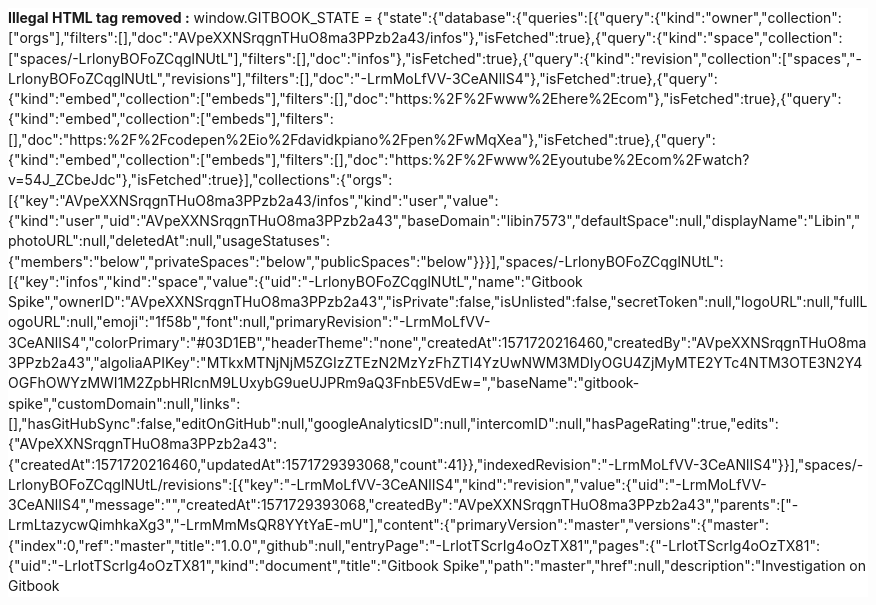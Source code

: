 **Illegal HTML tag removed :** window.GITBOOK_STATE =
{&quot;state&quot;:{&quot;database&quot;:{&quot;queries&quot;:[{&quot;query&quot;:{&quot;kind&quot;:&quot;owner&quot;,&quot;collection&quot;:[&quot;orgs&quot;],&quot;filters&quot;:[],&quot;doc&quot;:&quot;AVpeXXNSrqgnTHuO8ma3PPzb2a43/infos&quot;},&quot;isFetched&quot;:true},{&quot;query&quot;:{&quot;kind&quot;:&quot;space&quot;,&quot;collection&quot;:[&quot;spaces/-LrlonyBOFoZCqglNUtL&quot;],&quot;filters&quot;:[],&quot;doc&quot;:&quot;infos&quot;},&quot;isFetched&quot;:true},{&quot;query&quot;:{&quot;kind&quot;:&quot;revision&quot;,&quot;collection&quot;:[&quot;spaces&quot;,&quot;-LrlonyBOFoZCqglNUtL&quot;,&quot;revisions&quot;],&quot;filters&quot;:[],&quot;doc&quot;:&quot;-LrmMoLfVV-3CeANlIS4&quot;},&quot;isFetched&quot;:true},{&quot;query&quot;:{&quot;kind&quot;:&quot;embed&quot;,&quot;collection&quot;:[&quot;embeds&quot;],&quot;filters&quot;:[],&quot;doc&quot;:&quot;https:%2F%2Fwww%2Ehere%2Ecom&quot;},&quot;isFetched&quot;:true},{&quot;query&quot;:{&quot;kind&quot;:&quot;embed&quot;,&quot;collection&quot;:[&quot;embeds&quot;],&quot;filters&quot;:[],&quot;doc&quot;:&quot;https:%2F%2Fcodepen%2Eio%2Fdavidkpiano%2Fpen%2FwMqXea&quot;},&quot;isFetched&quot;:true},{&quot;query&quot;:{&quot;kind&quot;:&quot;embed&quot;,&quot;collection&quot;:[&quot;embeds&quot;],&quot;filters&quot;:[],&quot;doc&quot;:&quot;https:%2F%2Fwww%2Eyoutube%2Ecom%2Fwatch?v=54J_ZCbeJdc&quot;},&quot;isFetched&quot;:true}],&quot;collections&quot;:{&quot;orgs&quot;:[{&quot;key&quot;:&quot;AVpeXXNSrqgnTHuO8ma3PPzb2a43/infos&quot;,&quot;kind&quot;:&quot;user&quot;,&quot;value&quot;:{&quot;kind&quot;:&quot;user&quot;,&quot;uid&quot;:&quot;AVpeXXNSrqgnTHuO8ma3PPzb2a43&quot;,&quot;baseDomain&quot;:&quot;libin7573&quot;,&quot;defaultSpace&quot;:null,&quot;displayName&quot;:&quot;Libin&quot;,&quot;photoURL&quot;:null,&quot;deletedAt&quot;:null,&quot;usageStatuses&quot;:{&quot;members&quot;:&quot;below&quot;,&quot;privateSpaces&quot;:&quot;below&quot;,&quot;publicSpaces&quot;:&quot;below&quot;}}}],&quot;spaces/-LrlonyBOFoZCqglNUtL&quot;:[{&quot;key&quot;:&quot;infos&quot;,&quot;kind&quot;:&quot;space&quot;,&quot;value&quot;:{&quot;uid&quot;:&quot;-LrlonyBOFoZCqglNUtL&quot;,&quot;name&quot;:&quot;Gitbook Spike&quot;,&quot;ownerID&quot;:&quot;AVpeXXNSrqgnTHuO8ma3PPzb2a43&quot;,&quot;isPrivate&quot;:false,&quot;isUnlisted&quot;:false,&quot;secretToken&quot;:null,&quot;logoURL&quot;:null,&quot;fullLogoURL&quot;:null,&quot;emoji&quot;:&quot;1f58b&quot;,&quot;font&quot;:null,&quot;primaryRevision&quot;:&quot;-LrmMoLfVV-3CeANlIS4&quot;,&quot;colorPrimary&quot;:&quot;#03D1EB&quot;,&quot;headerTheme&quot;:&quot;none&quot;,&quot;createdAt&quot;:1571720216460,&quot;createdBy&quot;:&quot;AVpeXXNSrqgnTHuO8ma3PPzb2a43&quot;,&quot;algoliaAPIKey&quot;:&quot;MTkxMTNjNjM5ZGIzZTEzN2MzYzFhZTI4YzUwNWM3MDIyOGU4ZjMyMTE2YTc4NTM3OTE3N2Y4OGFhOWYzMWI1M2ZpbHRlcnM9LUxybG9ueUJPRm9aQ3FnbE5VdEw=&quot;,&quot;baseName&quot;:&quot;gitbook-spike&quot;,&quot;customDomain&quot;:null,&quot;links&quot;:[],&quot;hasGitHubSync&quot;:false,&quot;editOnGitHub&quot;:null,&quot;googleAnalyticsID&quot;:null,&quot;intercomID&quot;:null,&quot;hasPageRating&quot;:true,&quot;edits&quot;:{&quot;AVpeXXNSrqgnTHuO8ma3PPzb2a43&quot;:{&quot;createdAt&quot;:1571720216460,&quot;updatedAt&quot;:1571729393068,&quot;count&quot;:41}},&quot;indexedRevision&quot;:&quot;-LrmMoLfVV-3CeANlIS4&quot;}}],&quot;spaces/-LrlonyBOFoZCqglNUtL/revisions&quot;:[{&quot;key&quot;:&quot;-LrmMoLfVV-3CeANlIS4&quot;,&quot;kind&quot;:&quot;revision&quot;,&quot;value&quot;:{&quot;uid&quot;:&quot;-LrmMoLfVV-3CeANlIS4&quot;,&quot;message&quot;:&quot;&quot;,&quot;createdAt&quot;:1571729393068,&quot;createdBy&quot;:&quot;AVpeXXNSrqgnTHuO8ma3PPzb2a43&quot;,&quot;parents&quot;:[&quot;-LrmLtazycwQimhkaXg3&quot;,&quot;-LrmMmMsQR8YYtYaE-mU&quot;],&quot;content&quot;:{&quot;primaryVersion&quot;:&quot;master&quot;,&quot;versions&quot;:{&quot;master&quot;:{&quot;index&quot;:0,&quot;ref&quot;:&quot;master&quot;,&quot;title&quot;:&quot;1.0.0&quot;,&quot;github&quot;:null,&quot;entryPage&quot;:&quot;-LrlotTScrIg4oOzTX81&quot;,&quot;pages&quot;:{&quot;-LrlotTScrIg4oOzTX81&quot;:{&quot;uid&quot;:&quot;-LrlotTScrIg4oOzTX81&quot;,&quot;kind&quot;:&quot;document&quot;,&quot;title&quot;:&quot;Gitbook Spike&quot;,&quot;path&quot;:&quot;master&quot;,&quot;href&quot;:null,&quot;description&quot;:&quot;Investigation on Gitbook